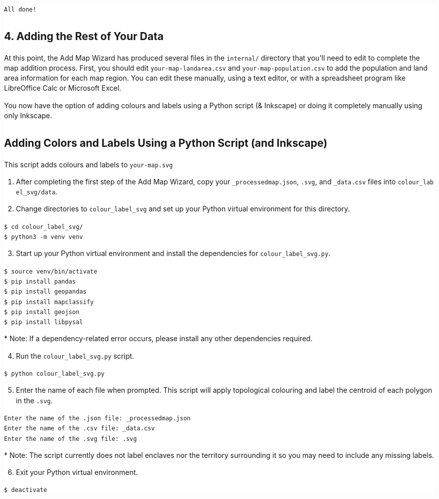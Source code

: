     All done!

## 4. Adding the Rest of Your Data

At this point, the Add Map Wizard has produced several files in the `internal/` directory that you'll need to edit to complete the map addition process. First, you should edit `your-map-landarea.csv` and `your-map-population.csv` to add the population and land area information for each map region. You can edit these manually, using a text editor, or with a spreadsheet program like LibreOffice Calc or Microsoft Excel.

You now have the option of adding colours and labels using a Python script (& Inkscape) or doing it completely manually using only Inkscape.

## Adding Colors and Labels Using a Python Script (and Inkscape)
This script adds colours and labels to `your-map.svg`

1. After completing the first step of the Add Map Wizard, copy your `_processedmap.json`, `.svg`, and `_data.csv` files into `colour_label_svg/data`.

2. Change directories to `colour_label_svg` and set up your Python virtual environment for this directory.
```
$ cd colour_label_svg/
$ python3 -m venv venv
```

3. Start up your Python virtual environment and install the dependencies for `colour_label_svg.py`.
```
$ source venv/bin/activate
$ pip install pandas
$ pip install geopandas
$ pip install mapclassify
$ pip install geojson
$ pip install libpysal
```
\* Note: If a dependency-related error occurs, please install any other dependencies required.

4. Run the `colour_label_svg.py` script.
```
$ python colour_label_svg.py
```

5. Enter the name of each file when prompted. This script will apply topological colouring and label the centroid of each polygon in the `.svg`.
```
Enter the name of the .json file: _processedmap.json
Enter the name of the .csv file: _data.csv
Enter the name of the .svg file: .svg
```
\* Note: The script currently does not label enclaves nor the territory surrounding it so you may need to include any missing labels.

6. Exit your Python virtual environment.
```
$ deactivate
```
